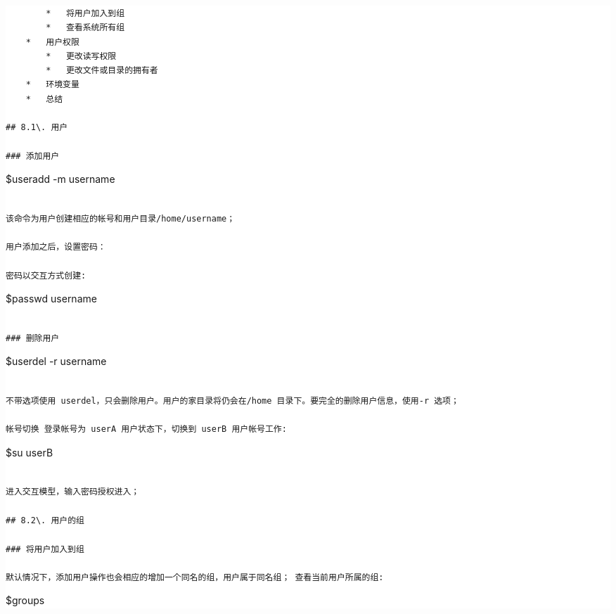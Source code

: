 ```
        *   将用户加入到组
        *   查看系统所有组
    *   用户权限
        *   更改读写权限
        *   更改文件或目录的拥有者
    *   环境变量
    *   总结

## 8.1\. 用户

### 添加用户

```
$useradd -m username

```

该命令为用户创建相应的帐号和用户目录/home/username；

用户添加之后，设置密码：

密码以交互方式创建:

```
$passwd username

```

### 删除用户

```
$userdel -r username

```

不带选项使用 userdel，只会删除用户。用户的家目录将仍会在/home 目录下。要完全的删除用户信息，使用-r 选项；

帐号切换 登录帐号为 userA 用户状态下，切换到 userB 用户帐号工作:

```
$su userB

```

进入交互模型，输入密码授权进入；

## 8.2\. 用户的组

### 将用户加入到组

默认情况下，添加用户操作也会相应的增加一个同名的组，用户属于同名组； 查看当前用户所属的组:

```
$groups
